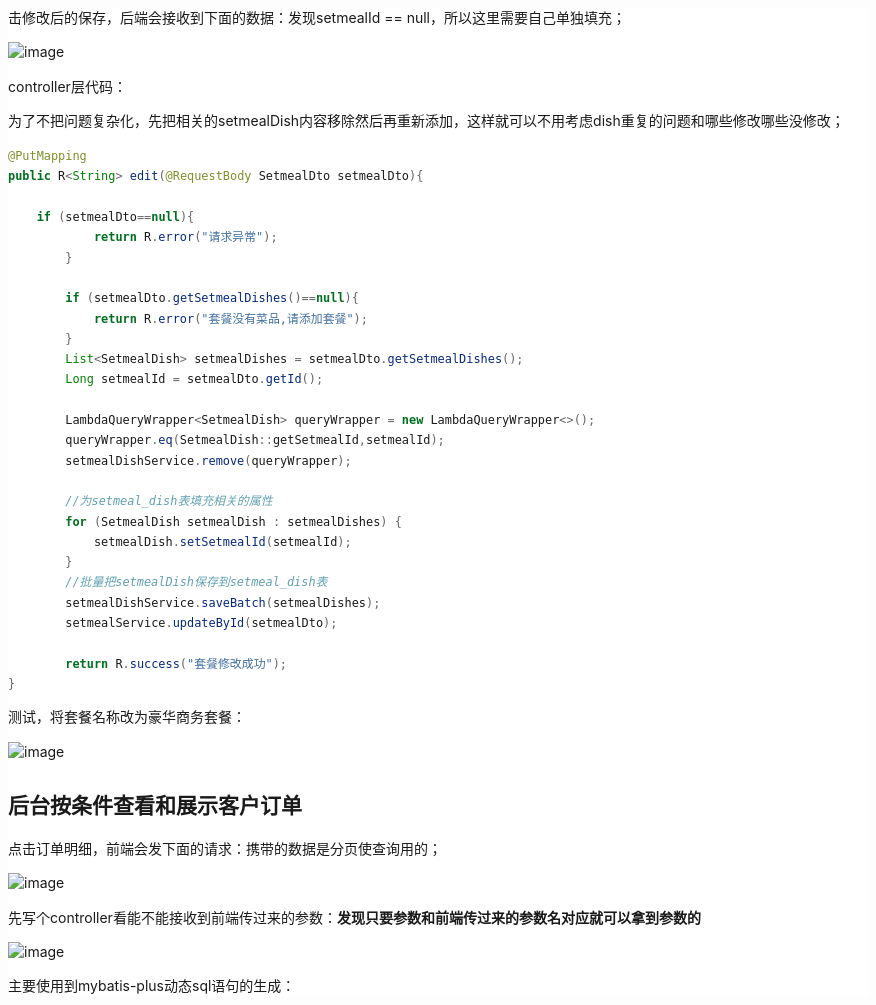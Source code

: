 击修改后的保存，后端会接收到下面的数据：发现setmealId == null，所以这里需要自己单独填充；

![image](https://cdn.jsdmirror.com//gh/xustudyxu/image-hosting1@master/20220715/image.4b3bhpf84d40.webp)

controller层代码：

为了不把问题复杂化，先把相关的setmealDish内容移除然后再重新添加，这样就可以不用考虑dish重复的问题和哪些修改哪些没修改；

```java
@PutMapping
public R<String> edit(@RequestBody SetmealDto setmealDto){
 
    if (setmealDto==null){
            return R.error("请求异常");
        }
 
        if (setmealDto.getSetmealDishes()==null){
            return R.error("套餐没有菜品,请添加套餐");
        }
        List<SetmealDish> setmealDishes = setmealDto.getSetmealDishes();
        Long setmealId = setmealDto.getId();
 
        LambdaQueryWrapper<SetmealDish> queryWrapper = new LambdaQueryWrapper<>();
        queryWrapper.eq(SetmealDish::getSetmealId,setmealId);
        setmealDishService.remove(queryWrapper);
 
        //为setmeal_dish表填充相关的属性
        for (SetmealDish setmealDish : setmealDishes) {
            setmealDish.setSetmealId(setmealId);
        }
        //批量把setmealDish保存到setmeal_dish表
        setmealDishService.saveBatch(setmealDishes);
        setmealService.updateById(setmealDto);
 
        return R.success("套餐修改成功");
}
```

测试，将套餐名称改为豪华商务套餐：

![image](https://cdn.jsdmirror.com//gh/xustudyxu/image-hosting1@master/20220715/image.2lkv3fqm6s00.webp)

## 后台按条件查看和展示客户订单

点击订单明细，前端会发下面的请求：携带的数据是分页使查询用的；

![image](https://cdn.jsdmirror.com//gh/xustudyxu/image-hosting1@master/20220715/image.4q5gms8wmww0.webp)

先写个controller看能不能接收到前端传过来的参数：**发现只要参数和前端传过来的参数名对应就可以拿到参数的**

![image](https://cdn.jsdmirror.com//gh/xustudyxu/image-hosting1@master/20220715/image.6qez9emkw6s0.webp)

主要使用到mybatis-plus动态sql语句的生成：
